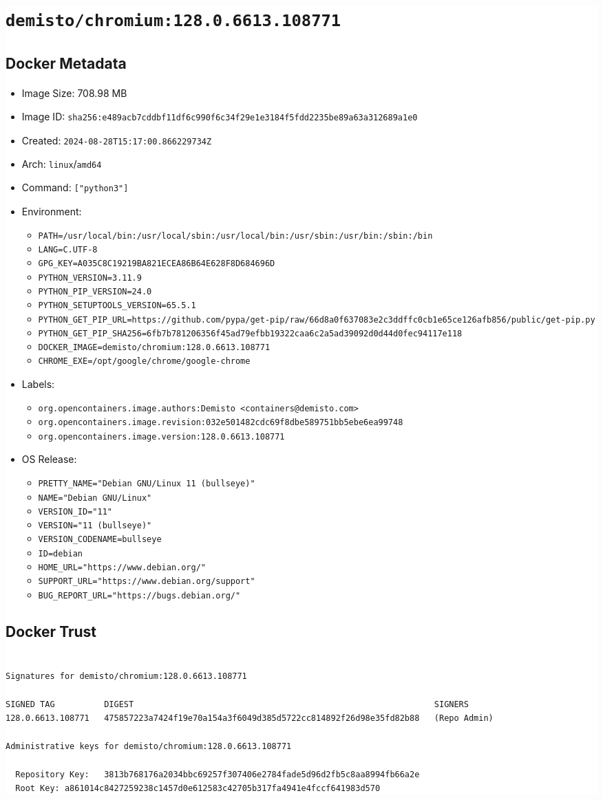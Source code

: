 # `demisto/chromium:128.0.6613.108771`

## Docker Metadata
- Image Size: 708.98 MB
- Image ID: `sha256:e489acb7cddbf11df6c990f6c34f29e1e3184f5fdd2235be89a63a312689a1e0`
- Created: `2024-08-28T15:17:00.866229734Z`
- Arch: `linux`/`amd64`
- Command: `["python3"]`
- Environment:
  - `PATH=/usr/local/bin:/usr/local/sbin:/usr/local/bin:/usr/sbin:/usr/bin:/sbin:/bin`
  - `LANG=C.UTF-8`
  - `GPG_KEY=A035C8C19219BA821ECEA86B64E628F8D684696D`
  - `PYTHON_VERSION=3.11.9`
  - `PYTHON_PIP_VERSION=24.0`
  - `PYTHON_SETUPTOOLS_VERSION=65.5.1`
  - `PYTHON_GET_PIP_URL=https://github.com/pypa/get-pip/raw/66d8a0f637083e2c3ddffc0cb1e65ce126afb856/public/get-pip.py`
  - `PYTHON_GET_PIP_SHA256=6fb7b781206356f45ad79efbb19322caa6c2a5ad39092d0d44d0fec94117e118`
  - `DOCKER_IMAGE=demisto/chromium:128.0.6613.108771`
  - `CHROME_EXE=/opt/google/chrome/google-chrome`
- Labels:
  - `org.opencontainers.image.authors:Demisto <containers@demisto.com>`
  - `org.opencontainers.image.revision:032e501482cdc69f8dbe589751bb5ebe6ea99748`
  - `org.opencontainers.image.version:128.0.6613.108771`

- OS Release:
  - `PRETTY_NAME="Debian GNU/Linux 11 (bullseye)"`
  - `NAME="Debian GNU/Linux"`
  - `VERSION_ID="11"`
  - `VERSION="11 (bullseye)"`
  - `VERSION_CODENAME=bullseye`
  - `ID=debian`
  - `HOME_URL="https://www.debian.org/"`
  - `SUPPORT_URL="https://www.debian.org/support"`
  - `BUG_REPORT_URL="https://bugs.debian.org/"`

## Docker Trust
```

Signatures for demisto/chromium:128.0.6613.108771

SIGNED TAG          DIGEST                                                             SIGNERS
128.0.6613.108771   475857223a7424f19e70a154a3f6049d385d5722cc814892f26d98e35fd82b88   (Repo Admin)

Administrative keys for demisto/chromium:128.0.6613.108771

  Repository Key:	3813b768176a2034bbc69257f307406e2784fade5d96d2fb5c8aa8994fb66a2e
  Root Key:	a861014c8427259238c1457d0e612583c42705b317fa4941e4fccf641983d570

```
